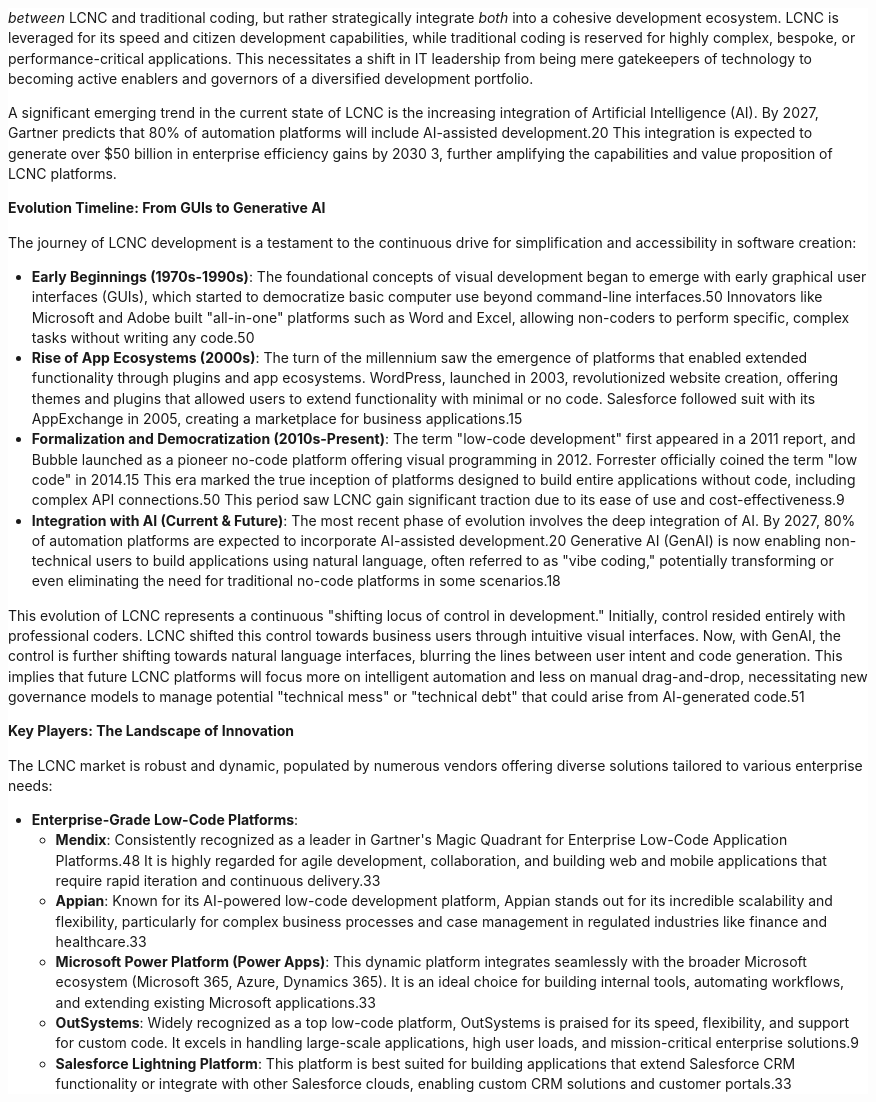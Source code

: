 *between* LCNC and traditional coding, but rather strategically integrate *both* into a cohesive development ecosystem. LCNC is leveraged for its speed and citizen development capabilities, while traditional coding is reserved for highly complex, bespoke, or performance-critical applications. This necessitates a shift in IT leadership from being mere gatekeepers of technology to becoming active enablers and governors of a diversified development portfolio.

A significant emerging trend in the current state of LCNC is the increasing integration of Artificial Intelligence (AI). By 2027, Gartner predicts that 80% of automation platforms will include AI-assisted development.20 This integration is expected to generate over $50 billion in enterprise efficiency gains by 2030 3, further amplifying the capabilities and value proposition of LCNC platforms.

**Evolution Timeline: From GUIs to Generative AI**

The journey of LCNC development is a testament to the continuous drive for simplification and accessibility in software creation:

* **Early Beginnings (1970s-1990s)**: The foundational concepts of visual development began to emerge with early graphical user interfaces (GUIs), which started to democratize basic computer use beyond command-line interfaces.50 Innovators like Microsoft and Adobe built "all-in-one" platforms such as Word and Excel, allowing non-coders to perform specific, complex tasks without writing any code.50  
* **Rise of App Ecosystems (2000s)**: The turn of the millennium saw the emergence of platforms that enabled extended functionality through plugins and app ecosystems. WordPress, launched in 2003, revolutionized website creation, offering themes and plugins that allowed users to extend functionality with minimal or no code. Salesforce followed suit with its AppExchange in 2005, creating a marketplace for business applications.15  
* **Formalization and Democratization (2010s-Present)**: The term "low-code development" first appeared in a 2011 report, and Bubble launched as a pioneer no-code platform offering visual programming in 2012\. Forrester officially coined the term "low code" in 2014\.15 This era marked the true inception of platforms designed to build entire applications without code, including complex API connections.50 This period saw LCNC gain significant traction due to its ease of use and cost-effectiveness.9  
* **Integration with AI (Current & Future)**: The most recent phase of evolution involves the deep integration of AI. By 2027, 80% of automation platforms are expected to incorporate AI-assisted development.20 Generative AI (GenAI) is now enabling non-technical users to build applications using natural language, often referred to as "vibe coding," potentially transforming or even eliminating the need for traditional no-code platforms in some scenarios.18

This evolution of LCNC represents a continuous "shifting locus of control in development." Initially, control resided entirely with professional coders. LCNC shifted this control towards business users through intuitive visual interfaces. Now, with GenAI, the control is further shifting towards natural language interfaces, blurring the lines between user intent and code generation. This implies that future LCNC platforms will focus more on intelligent automation and less on manual drag-and-drop, necessitating new governance models to manage potential "technical mess" or "technical debt" that could arise from AI-generated code.51

**Key Players: The Landscape of Innovation**

The LCNC market is robust and dynamic, populated by numerous vendors offering diverse solutions tailored to various enterprise needs:

* **Enterprise-Grade Low-Code Platforms**:  
  * **Mendix**: Consistently recognized as a leader in Gartner's Magic Quadrant for Enterprise Low-Code Application Platforms.48 It is highly regarded for agile development, collaboration, and building web and mobile applications that require rapid iteration and continuous delivery.33  
  * **Appian**: Known for its AI-powered low-code development platform, Appian stands out for its incredible scalability and flexibility, particularly for complex business processes and case management in regulated industries like finance and healthcare.33  
  * **Microsoft Power Platform (Power Apps)**: This dynamic platform integrates seamlessly with the broader Microsoft ecosystem (Microsoft 365, Azure, Dynamics 365). It is an ideal choice for building internal tools, automating workflows, and extending existing Microsoft applications.33  
  * **OutSystems**: Widely recognized as a top low-code platform, OutSystems is praised for its speed, flexibility, and support for custom code. It excels in handling large-scale applications, high user loads, and mission-critical enterprise solutions.9  
  * **Salesforce Lightning Platform**: This platform is best suited for building applications that extend Salesforce CRM functionality or integrate with other Salesforce clouds, enabling custom CRM solutions and customer portals.33  